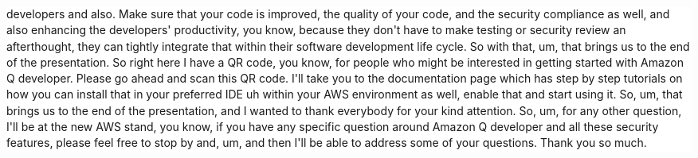 developers and also. Make sure that your code is improved, the quality of your code, and the security compliance as well, and also enhancing the developers' productivity, you know, because they don't have to make testing or security review an afterthought, they can tightly integrate that within their software development life cycle. So with that, um, that brings us to the end of the presentation. So right here I have a QR code, you know, for people who might be interested in getting started with Amazon Q developer. Please go ahead and scan this QR code. I'll take you to the documentation page which has step by step tutorials on how you can install that in your preferred IDE uh within your AWS environment as well, enable that and start using it. So, um, that brings us to the end of the presentation, and I wanted to thank everybody for your kind attention. So, um, for any other question, I'll be at the new AWS stand, you know, if you have any specific question around Amazon Q developer and all these security features, please feel free to stop by and, um, and then I'll be able to address some of your questions. Thank you so much.
